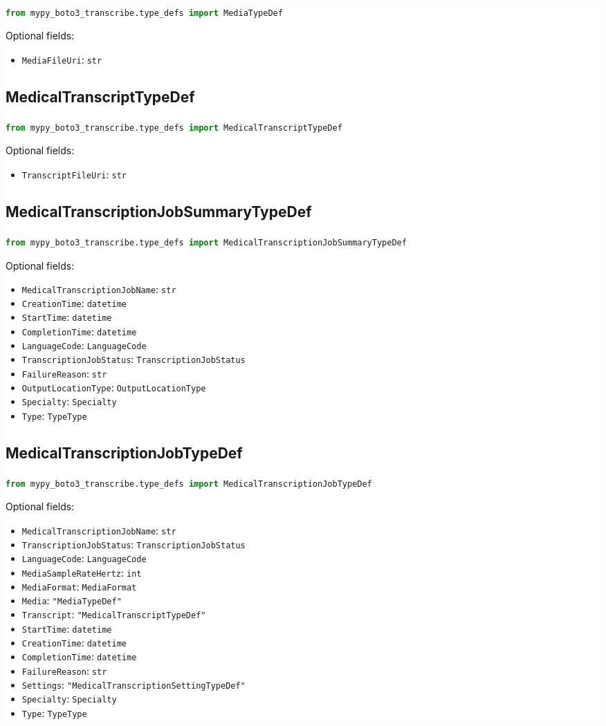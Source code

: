 ```python
from mypy_boto3_transcribe.type_defs import MediaTypeDef
```




Optional fields:
- `MediaFileUri`: `str`


## MedicalTranscriptTypeDef

```python
from mypy_boto3_transcribe.type_defs import MedicalTranscriptTypeDef
```




Optional fields:
- `TranscriptFileUri`: `str`


## MedicalTranscriptionJobSummaryTypeDef

```python
from mypy_boto3_transcribe.type_defs import MedicalTranscriptionJobSummaryTypeDef
```




Optional fields:
- `MedicalTranscriptionJobName`: `str`
- `CreationTime`: `datetime`
- `StartTime`: `datetime`
- `CompletionTime`: `datetime`
- `LanguageCode`: `LanguageCode`
- `TranscriptionJobStatus`: `TranscriptionJobStatus`
- `FailureReason`: `str`
- `OutputLocationType`: `OutputLocationType`
- `Specialty`: `Specialty`
- `Type`: `TypeType`


## MedicalTranscriptionJobTypeDef

```python
from mypy_boto3_transcribe.type_defs import MedicalTranscriptionJobTypeDef
```




Optional fields:
- `MedicalTranscriptionJobName`: `str`
- `TranscriptionJobStatus`: `TranscriptionJobStatus`
- `LanguageCode`: `LanguageCode`
- `MediaSampleRateHertz`: `int`
- `MediaFormat`: `MediaFormat`
- `Media`: `"MediaTypeDef"`
- `Transcript`: `"MedicalTranscriptTypeDef"`
- `StartTime`: `datetime`
- `CreationTime`: `datetime`
- `CompletionTime`: `datetime`
- `FailureReason`: `str`
- `Settings`: `"MedicalTranscriptionSettingTypeDef"`
- `Specialty`: `Specialty`
- `Type`: `TypeType`
